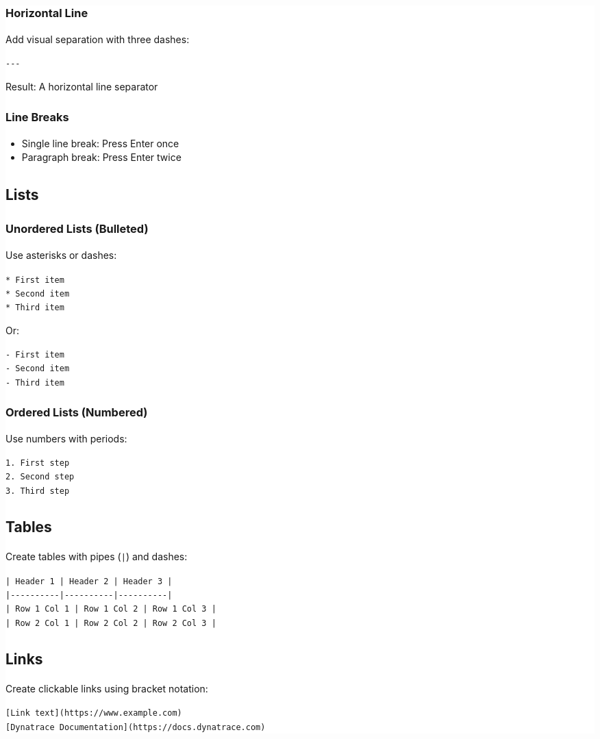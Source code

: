 ### Horizontal Line
Add visual separation with three dashes:
```
---
```
Result: A horizontal line separator

### Line Breaks
- Single line break: Press Enter once
- Paragraph break: Press Enter twice

## Lists

### Unordered Lists (Bulleted)
Use asterisks or dashes:
```
* First item
* Second item
* Third item
```

Or:
```
- First item
- Second item  
- Third item
```

### Ordered Lists (Numbered)
Use numbers with periods:
```
1. First step
2. Second step
3. Third step
```

## Tables

Create tables with pipes (`|`) and dashes:
```
| Header 1 | Header 2 | Header 3 |
|----------|----------|----------|
| Row 1 Col 1 | Row 1 Col 2 | Row 1 Col 3 |
| Row 2 Col 1 | Row 2 Col 2 | Row 2 Col 3 |
```

## Links

Create clickable links using bracket notation:
```
[Link text](https://www.example.com)
[Dynatrace Documentation](https://docs.dynatrace.com)
```
